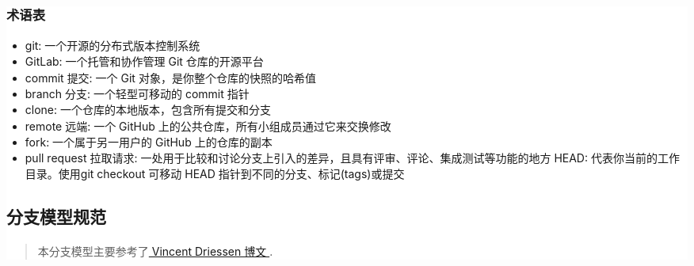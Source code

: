 ### 术语表
- git: 一个开源的分布式版本控制系统
- GitLab: 一个托管和协作管理 Git 仓库的开源平台
- commit 提交: 一个 Git 对象，是你整个仓库的快照的哈希值
- branch 分支: 一个轻型可移动的 commit 指针
- clone: 一个仓库的本地版本，包含所有提交和分支
- remote 远端: 一个 GitHub 上的公共仓库，所有小组成员通过它来交换修改
- fork: 一个属于另一用户的 GitHub 上的仓库的副本
- pull request 拉取请求: 一处用于比较和讨论分支上引入的差异，且具有评审、评论、集成测试等功能的地方
HEAD: 代表你当前的工作目录。使用git checkout 可移动 HEAD 指针到不同的分支、标记(tags)或提交

## 分支模型规范
> 本分支模型主要参考了[ Vincent Driessen 博文 ](https://nvie.com/posts/a-successful-git-branching-model/).

